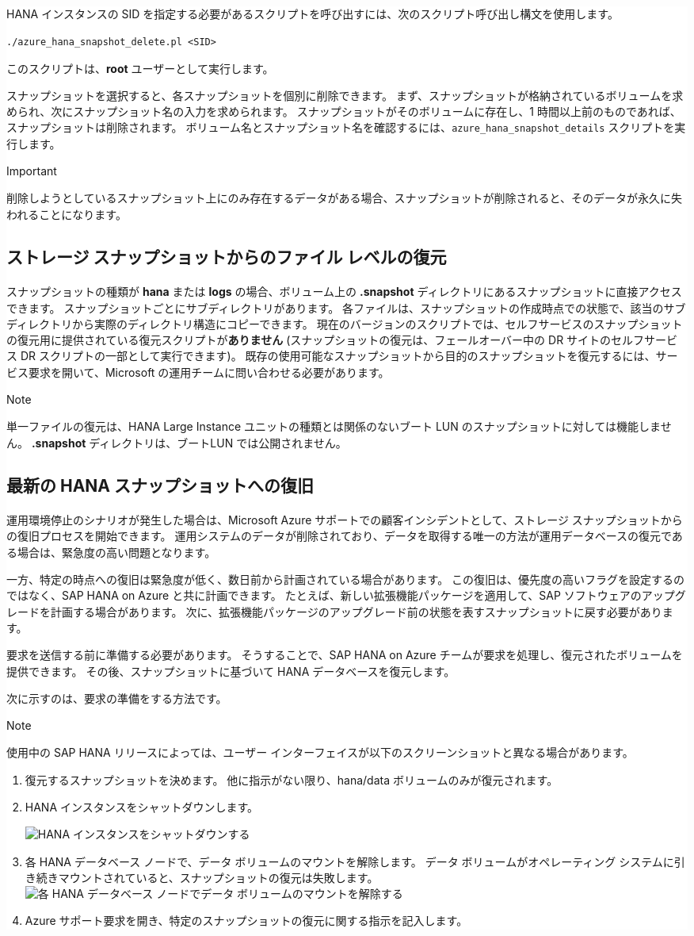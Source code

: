 HANA インスタンスの SID を指定する必要があるスクリプトを呼び出すには、次のスクリプト呼び出し構文を使用します。

```
./azure_hana_snapshot_delete.pl <SID>

```

このスクリプトは、**root** ユーザーとして実行します。

スナップショットを選択すると、各スナップショットを個別に削除できます。 まず、スナップショットが格納されているボリュームを求められ、次にスナップショット名の入力を求められます。 スナップショットがそのボリュームに存在し、1 時間以上前のものであれば、スナップショットは削除されます。 ボリューム名とスナップショット名を確認するには、`azure_hana_snapshot_details` スクリプトを実行します。 

>[!IMPORTANT]
>削除しようとしているスナップショット上にのみ存在するデータがある場合、スナップショットが削除されると、そのデータが永久に失われることになります。

  
## <a name="file-level-restore-from-a-storage-snapshot"></a>ストレージ スナップショットからのファイル レベルの復元
スナップショットの種類が **hana** または **logs** の場合、ボリューム上の **.snapshot** ディレクトリにあるスナップショットに直接アクセスできます。 スナップショットごとにサブディレクトリがあります。 各ファイルは、スナップショットの作成時点での状態で、該当のサブディレクトリから実際のディレクトリ構造にコピーできます。 現在のバージョンのスクリプトでは、セルフサービスのスナップショットの復元用に提供されている復元スクリプトが**ありません** (スナップショットの復元は、フェールオーバー中の DR サイトのセルフサービス DR スクリプトの一部として実行できます)。 既存の使用可能なスナップショットから目的のスナップショットを復元するには、サービス要求を開いて、Microsoft の運用チームに問い合わせる必要があります。

>[!NOTE]
>単一ファイルの復元は、HANA Large Instance ユニットの種類とは関係のないブート LUN のスナップショットに対しては機能しません。 **.snapshot** ディレクトリは、ブートLUN では公開されません。 
 

## <a name="recover-to-the-most-recent-hana-snapshot"></a>最新の HANA スナップショットへの復旧

運用環境停止のシナリオが発生した場合は、Microsoft Azure サポートでの顧客インシデントとして、ストレージ スナップショットからの復旧プロセスを開始できます。 運用システムのデータが削除されており、データを取得する唯一の方法が運用データベースの復元である場合は、緊急度の高い問題となります。

一方、特定の時点への復旧は緊急度が低く、数日前から計画されている場合があります。 この復旧は、優先度の高いフラグを設定するのではなく、SAP HANA on Azure と共に計画できます。 たとえば、新しい拡張機能パッケージを適用して、SAP ソフトウェアのアップグレードを計画する場合があります。 次に、拡張機能パッケージのアップグレード前の状態を表すスナップショットに戻す必要があります。

要求を送信する前に準備する必要があります。 そうすることで、SAP HANA on Azure チームが要求を処理し、復元されたボリュームを提供できます。 その後、スナップショットに基づいて HANA データベースを復元します。 

次に示すのは、要求の準備をする方法です。

>[!NOTE]
>使用中の SAP HANA リリースによっては、ユーザー インターフェイスが以下のスクリーンショットと異なる場合があります。

1. 復元するスナップショットを決めます。 他に指示がない限り、hana/data ボリュームのみが復元されます。 

1. HANA インスタンスをシャットダウンします。

   ![HANA インスタンスをシャットダウンする](./media/hana-overview-high-availability-disaster-recovery/image7-shutdown-hana.png)

1. 各 HANA データベース ノードで、データ ボリュームのマウントを解除します。 データ ボリュームがオペレーティング システムに引き続きマウントされていると、スナップショットの復元は失敗します。
   ![各 HANA データベース ノードでデータ ボリュームのマウントを解除する](./media/hana-overview-high-availability-disaster-recovery/image8-unmount-data-volumes.png)

1. Azure サポート要求を開き、特定のスナップショットの復元に関する指示を記入します。

